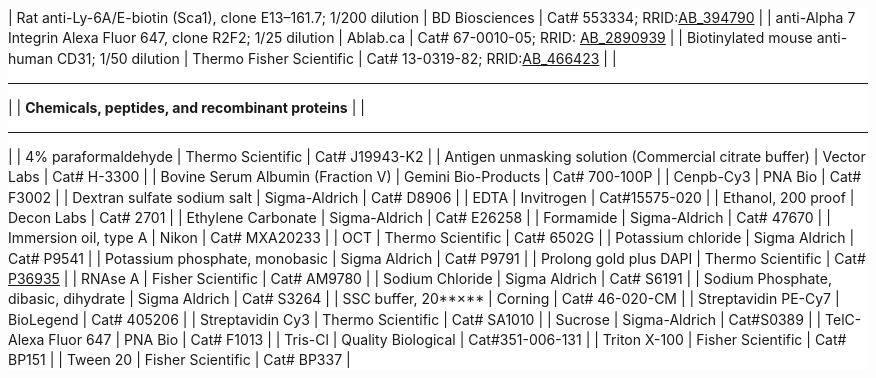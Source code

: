| Rat anti-Ly-6A/E-biotin (Sca1), clone E13–161.7; 1/200 dilution | BD Biosciences | Cat# 553334; RRID:[AB\_394790](http://nif-antibody:AB_394790) |
| anti-Alpha 7 Integrin Alexa Fluor 647, clone
R2F2; 1/25 dilution | Ablab.ca | Cat# 67-0010-05;
RRID: [AB\_2890939](http://nif-antibody:AB_2890939) |
| Biotinylated mouse anti-human CD31; 1/50 dilution | Thermo Fisher Scientific | Cat# 13-0319-82;
RRID:[AB\_466423](http://nif-antibody:AB_466423) |
|

* * *

 |
| **Chemicals, peptides, and recombinant proteins** |
|

* * *

 |
| 4% paraformaldehyde | Thermo Scientific | Cat# J19943-K2 |
| Antigen unmasking solution (Commercial citrate buffer) | Vector Labs | Cat# H-3300 |
| Bovine Serum Albumin (Fraction V) | Gemini Bio-Products | Cat# 700-100P |
| Cenpb-Cy3 | PNA Bio | Cat# F3002 |
| Dextran sulfate sodium salt | Sigma-Aldrich | Cat# D8906 |
| EDTA | Invitrogen | Cat#15575-020 |
| Ethanol, 200 proof | Decon Labs | Cat# 2701 |
| Ethylene Carbonate | Sigma-Aldrich | Cat# E26258 |
| Formamide | Sigma-Aldrich | Cat# 47670 |
| Immersion oil, type A | Nikon | Cat# MXA20233 |
| OCT | Thermo Scientific | Cat# 6502G |
| Potassium chloride | Sigma Aldrich | Cat# P9541 |
| Potassium phosphate, monobasic | Sigma Aldrich | Cat# P9791 |
| Prolong gold plus DAPI | Thermo Scientific | Cat# [P36935](https://www.ncbi.nlm.nih.gov/protein/P36935) |
| RNAse A | Fisher Scientific | Cat# AM9780 |
| Sodium Chloride | Sigma Aldrich | Cat# S6191 |
| Sodium Phosphate, dibasic, dihydrate | Sigma Aldrich | Cat# S3264 |
| SSC buffer, 20**×** | Corning | Cat# 46-020-CM |
| Streptavidin PE-Cy7 | BioLegend | Cat# 405206 |
| Streptavidin Cy3 | Thermo Scientific | Cat# SA1010 |
| Sucrose | Sigma-Aldrich | Cat#S0389 |
| TelC-Alexa Fluor 647 | PNA Bio | Cat# F1013 |
| Tris-Cl | Quality Biological | Cat#351-006-131 |
| Triton X-100 | Fisher Scientific | Cat# BP151 |
| Tween 20 | Fisher Scientific | Cat# BP337 |